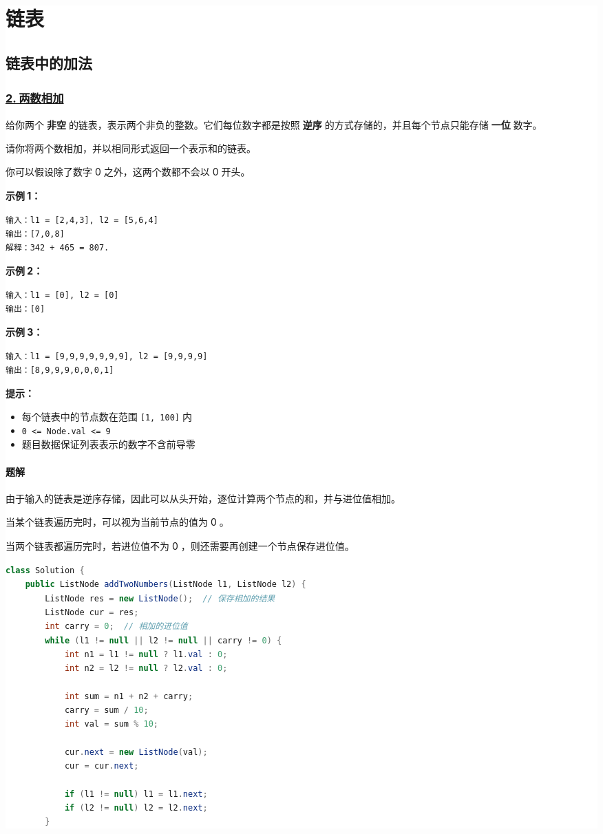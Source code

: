# 链表

## 链表中的加法

### [2. 两数相加](https://leetcode-cn.com/problems/add-two-numbers/) 

给你两个 **非空** 的链表，表示两个非负的整数。它们每位数字都是按照 **逆序** 的方式存储的，并且每个节点只能存储 **一位** 数字。

请你将两个数相加，并以相同形式返回一个表示和的链表。

你可以假设除了数字 0 之外，这两个数都不会以 0 开头。

**示例 1：**

```
输入：l1 = [2,4,3], l2 = [5,6,4]
输出：[7,0,8]
解释：342 + 465 = 807.
```

**示例 2：**

```
输入：l1 = [0], l2 = [0]
输出：[0]
```

**示例 3：**

```
输入：l1 = [9,9,9,9,9,9,9], l2 = [9,9,9,9]
输出：[8,9,9,9,0,0,0,1]
```

**提示：**

- 每个链表中的节点数在范围 `[1, 100]` 内
- `0 <= Node.val <= 9`
- 题目数据保证列表表示的数字不含前导零

#### 题解

由于输入的链表是逆序存储，因此可以从头开始，逐位计算两个节点的和，并与进位值相加。

当某个链表遍历完时，可以视为当前节点的值为 0 。

当两个链表都遍历完时，若进位值不为 0 ，则还需要再创建一个节点保存进位值。

```java
class Solution {
    public ListNode addTwoNumbers(ListNode l1, ListNode l2) {
        ListNode res = new ListNode();	// 保存相加的结果
        ListNode cur = res;
        int carry = 0;	// 相加的进位值
        while (l1 != null || l2 != null || carry != 0) {
            int n1 = l1 != null ? l1.val : 0;
            int n2 = l2 != null ? l2.val : 0;

            int sum = n1 + n2 + carry;
            carry = sum / 10;
            int val = sum % 10;

            cur.next = new ListNode(val);
            cur = cur.next;

            if (l1 != null) l1 = l1.next;
            if (l2 != null) l2 = l2.next;
        }
```